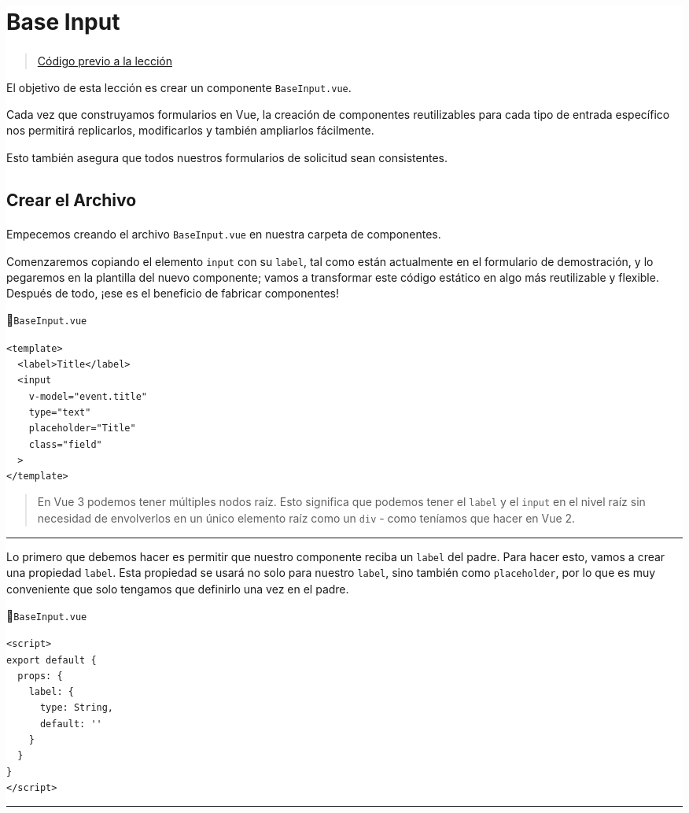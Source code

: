 # Base Input

>[Código previo a la lección](https://github.com/CaribesTIC/vue-forms-app/tree/l2-start)

El objetivo de esta lección es crear un componente `BaseInput.vue`.

Cada vez que construyamos formularios en Vue, la creación de componentes reutilizables para cada tipo de entrada específico nos permitirá replicarlos, modificarlos y también ampliarlos fácilmente.

Esto también asegura que todos nuestros formularios de solicitud sean consistentes.

## Crear el Archivo

Empecemos creando el archivo `BaseInput.vue` en nuestra carpeta de componentes.

Comenzaremos copiando el elemento `input` con su `label`, tal como están actualmente en el formulario de demostración, y lo pegaremos en la plantilla del nuevo componente; vamos a transformar este código estático en algo más reutilizable y flexible. Después de todo, ¡ese es el beneficio de fabricar componentes!

📃`BaseInput.vue`
```vue
<template>
  <label>Title</label>
  <input
    v-model="event.title"
    type="text"
    placeholder="Title"
    class="field"
  >
</template>
```

>En Vue 3 podemos tener múltiples nodos raíz. Esto significa que podemos tener el `label` y el `input` en el nivel raíz sin necesidad de envolverlos en un único elemento raíz como un `div` - como teníamos que hacer en Vue 2.

---

Lo primero que debemos hacer es permitir que nuestro componente reciba un `label` del padre. Para hacer esto, vamos a crear una propiedad `label`. Esta propiedad se usará no solo para nuestro `label`, sino también como `placeholder`, por lo que es muy conveniente que solo tengamos que definirlo una vez en el padre.

📃`BaseInput.vue`
```vue{4,5,6,7}
<script>
export default {
  props: {
    label: {
      type: String,
      default: ''
    }
  }
}
</script>
```

---
